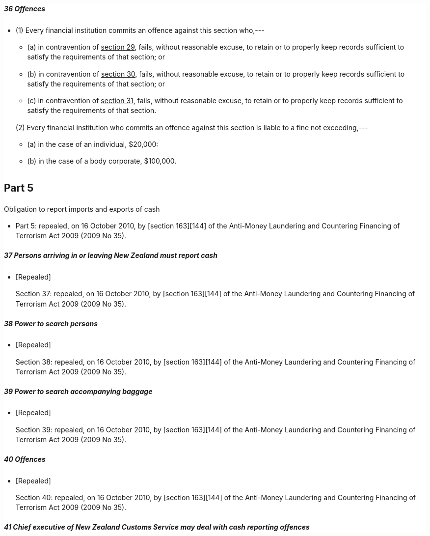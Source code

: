 ##### 36 Offences
    
*   (1) Every financial institution commits an offence against this section who,---
        
    *   (a) in contravention of [section 29][40], fails, without reasonable excuse, to retain or to properly keep records sufficient to satisfy the requirements of that section; or
    
    *   (b) in contravention of [section 30][41], fails, without reasonable excuse, to retain or to properly keep records sufficient to satisfy the requirements of that section; or
    
    *   (c) in contravention of [section 31][42], fails, without reasonable excuse, to retain or to properly keep records sufficient to satisfy the requirements of that section.
    
    (2) Every financial institution who commits an offence against this section is liable to a fine not exceeding,---
        
    *   (a) in the case of an individual, $20,000:
    
    *   (b) in the case of a body corporate, $100,000\.
    
    

## Part 5  
Obligation to report imports and exports of cash
    
*   Part 5: repealed, on 16 October 2010, by [section 163][144] of the Anti-Money Laundering and Countering Financing of Terrorism Act 2009 (2009 No 35).

##### 37 Persons arriving in or leaving New Zealand must report cash
    
*   \[Repealed\]
    
    Section 37: repealed, on 16 October 2010, by [section 163][144] of the Anti-Money Laundering and Countering Financing of Terrorism Act 2009 (2009 No 35).

##### 38 Power to search persons
    
*   \[Repealed\]
    
    Section 38: repealed, on 16 October 2010, by [section 163][144] of the Anti-Money Laundering and Countering Financing of Terrorism Act 2009 (2009 No 35).

##### 39 Power to search accompanying baggage
    
*   \[Repealed\]
    
    Section 39: repealed, on 16 October 2010, by [section 163][144] of the Anti-Money Laundering and Countering Financing of Terrorism Act 2009 (2009 No 35).

##### 40 Offences
    
*   \[Repealed\]
    
    Section 40: repealed, on 16 October 2010, by [section 163][144] of the Anti-Money Laundering and Countering Financing of Terrorism Act 2009 (2009 No 35).

##### 41 Chief executive of New Zealand Customs Service may deal with cash reporting offences
    

[0]: http://www.legislation.govt.nz/act/public/1996/0009/latest/link.aspx?id=DLM195466
[1]: http://www.legislation.govt.nz/act/public/1996/0009/latest/whole.html#DLM373806
[2]: http://www.legislation.govt.nz/act/public/1996/0009/latest/whole.html#DLM373808
[3]: http://www.legislation.govt.nz/act/public/1996/0009/latest/whole.html#DLM373809
[4]: http://www.legislation.govt.nz/act/public/1996/0009/latest/whole.html#DLM373810
[5]: http://www.legislation.govt.nz/act/public/1996/0009/latest/whole.html#DLM373873
[6]: http://www.legislation.govt.nz/act/public/1996/0009/latest/whole.html#DLM373879
[7]: http://www.legislation.govt.nz/act/public/1996/0009/latest/whole.html#DLM373880
[8]: http://www.legislation.govt.nz/act/public/1996/0009/latest/whole.html#DLM373881
[9]: http://www.legislation.govt.nz/act/public/1996/0009/latest/whole.html#DLM373882
[10]: http://www.legislation.govt.nz/act/public/1996/0009/latest/whole.html#DLM373883
[11]: http://www.legislation.govt.nz/act/public/1996/0009/latest/whole.html#DLM373884
[12]: http://www.legislation.govt.nz/act/public/1996/0009/latest/whole.html#DLM373886
[13]: http://www.legislation.govt.nz/act/public/1996/0009/latest/whole.html#DLM373887
[14]: http://www.legislation.govt.nz/act/public/1996/0009/latest/whole.html#DLM373889
[15]: http://www.legislation.govt.nz/act/public/1996/0009/latest/whole.html#DLM373890
[16]: http://www.legislation.govt.nz/act/public/1996/0009/latest/whole.html#DLM373891
[17]: http://www.legislation.govt.nz/act/public/1996/0009/latest/whole.html#DLM373892
[18]: http://www.legislation.govt.nz/act/public/1996/0009/latest/whole.html#DLM373894
[19]: http://www.legislation.govt.nz/act/public/1996/0009/latest/whole.html#DLM373895
[20]: http://www.legislation.govt.nz/act/public/1996/0009/latest/whole.html#DLM373896
[21]: http://www.legislation.govt.nz/act/public/1996/0009/latest/whole.html#DLM373897
[22]: http://www.legislation.govt.nz/act/public/1996/0009/latest/whole.html#DLM373898
[23]: http://www.legislation.govt.nz/act/public/1996/0009/latest/whole.html#DLM373899
[24]: http://www.legislation.govt.nz/act/public/1996/0009/latest/whole.html#DLM374103
[25]: http://www.legislation.govt.nz/act/public/1996/0009/latest/whole.html#DLM374104
[26]: http://www.legislation.govt.nz/act/public/1996/0009/latest/whole.html#DLM374108
[27]: http://www.legislation.govt.nz/act/public/1996/0009/latest/whole.html#DLM374112
[28]: http://www.legislation.govt.nz/act/public/1996/0009/latest/whole.html#DLM374113
[29]: http://www.legislation.govt.nz/act/public/1996/0009/latest/whole.html#DLM374114
[30]: http://www.legislation.govt.nz/act/public/1996/0009/latest/whole.html#DLM374118
[31]: http://www.legislation.govt.nz/act/public/1996/0009/latest/whole.html#DLM374121
[32]: http://www.legislation.govt.nz/act/public/1996/0009/latest/whole.html#DLM374122
[33]: http://www.legislation.govt.nz/act/public/1996/0009/latest/whole.html#DLM374123
[34]: http://www.legislation.govt.nz/act/public/1996/0009/latest/whole.html#DLM374124
[35]: http://www.legislation.govt.nz/act/public/1996/0009/latest/whole.html#DLM374125
[36]: http://www.legislation.govt.nz/act/public/1996/0009/latest/whole.html#DLM374126
[37]: http://www.legislation.govt.nz/act/public/1996/0009/latest/whole.html#DLM374127
[38]: http://www.legislation.govt.nz/act/public/1996/0009/latest/whole.html#DLM374128
[39]: http://www.legislation.govt.nz/act/public/1996/0009/latest/whole.html#DLM374131
[40]: http://www.legislation.govt.nz/act/public/1996/0009/latest/whole.html#DLM374132
[41]: http://www.legislation.govt.nz/act/public/1996/0009/latest/whole.html#DLM374134
[42]: http://www.legislation.govt.nz/act/public/1996/0009/latest/whole.html#DLM374136
[43]: http://www.legislation.govt.nz/act/public/1996/0009/latest/whole.html#DLM374137
[44]: http://www.legislation.govt.nz/act/public/1996/0009/latest/whole.html#DLM374138
[45]: http://www.legislation.govt.nz/act/public/1996/0009/latest/whole.html#DLM374139